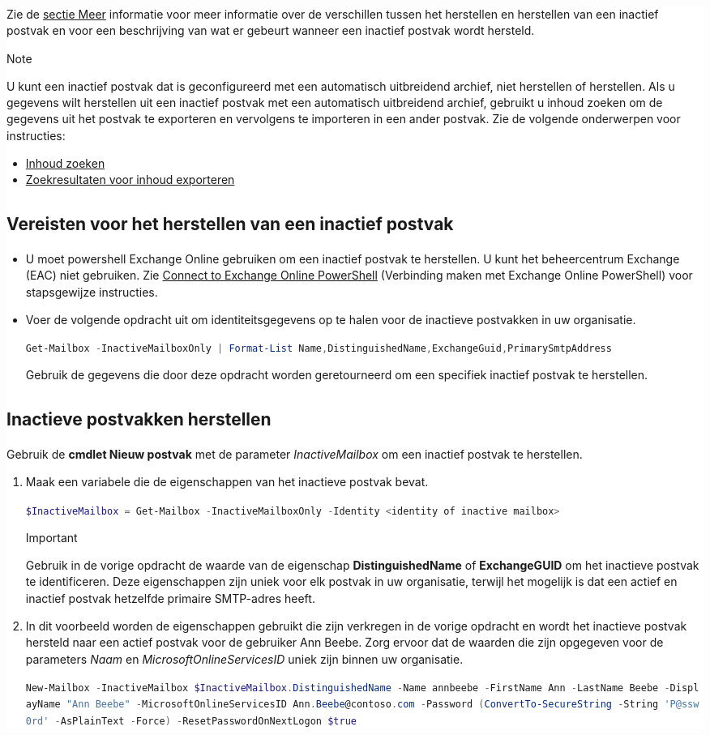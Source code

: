 Zie de [sectie Meer](#more-information) informatie voor meer informatie over de verschillen tussen het herstellen en herstellen van een inactief postvak en voor een beschrijving van wat er gebeurt wanneer een inactief postvak wordt hersteld.

> [!NOTE]
> U kunt een inactief postvak dat is geconfigureerd met een automatisch uitbreidend archief, niet herstellen of herstellen. Als u gegevens wilt herstellen uit een inactief postvak met een automatisch uitbreidend archief, gebruikt u inhoud zoeken om de gegevens uit het postvak te exporteren en vervolgens te importeren in een ander postvak. Zie de volgende onderwerpen voor instructies:
>
> - [Inhoud zoeken](content-search.md)
> - [Zoekresultaten voor inhoud exporteren](export-search-results.md)

## <a name="requirements-to-recover-an-inactive-mailbox"></a>Vereisten voor het herstellen van een inactief postvak

- U moet powershell Exchange Online gebruiken om een inactief postvak te herstellen. U kunt het beheercentrum Exchange (EAC) niet gebruiken. Zie [Connect to Exchange Online PowerShell](/powershell/exchange/connect-to-exchange-online-powershell) (Verbinding maken met Exchange Online PowerShell) voor stapsgewijze instructies.

- Voer de volgende opdracht uit om identiteitsgegevens op te halen voor de inactieve postvakken in uw organisatie.

  ```powershell
  Get-Mailbox -InactiveMailboxOnly | Format-List Name,DistinguishedName,ExchangeGuid,PrimarySmtpAddress
  ```

  Gebruik de gegevens die door deze opdracht worden geretourneerd om een specifiek inactief postvak te herstellen.

## <a name="recover-inactive-mailboxes"></a>Inactieve postvakken herstellen

Gebruik de **cmdlet Nieuw postvak** met de parameter  *InactiveMailbox*  om een inactief postvak te herstellen.

1. Maak een variabele die de eigenschappen van het inactieve postvak bevat.

   ```powershell
   $InactiveMailbox = Get-Mailbox -InactiveMailboxOnly -Identity <identity of inactive mailbox>
   ```

   > [!IMPORTANT]
   > Gebruik in de vorige opdracht de waarde van de eigenschap **DistinguishedName** of **ExchangeGUID** om het inactieve postvak te identificeren. Deze eigenschappen zijn uniek voor elk postvak in uw organisatie, terwijl het mogelijk is dat een actief en inactief postvak hetzelfde primaire SMTP-adres heeft.

2. In dit voorbeeld worden de eigenschappen gebruikt die zijn verkregen in de vorige opdracht en wordt het inactieve postvak hersteld naar een actief postvak voor de gebruiker Ann Beebe. Zorg ervoor dat de waarden die zijn opgegeven voor de parameters  *Naam*  en  *MicrosoftOnlineServicesID*  uniek zijn binnen uw organisatie.

   ```powershell
   New-Mailbox -InactiveMailbox $InactiveMailbox.DistinguishedName -Name annbeebe -FirstName Ann -LastName Beebe -DisplayName "Ann Beebe" -MicrosoftOnlineServicesID Ann.Beebe@contoso.com -Password (ConvertTo-SecureString -String 'P@ssw0rd' -AsPlainText -Force) -ResetPasswordOnNextLogon $true
   ```
